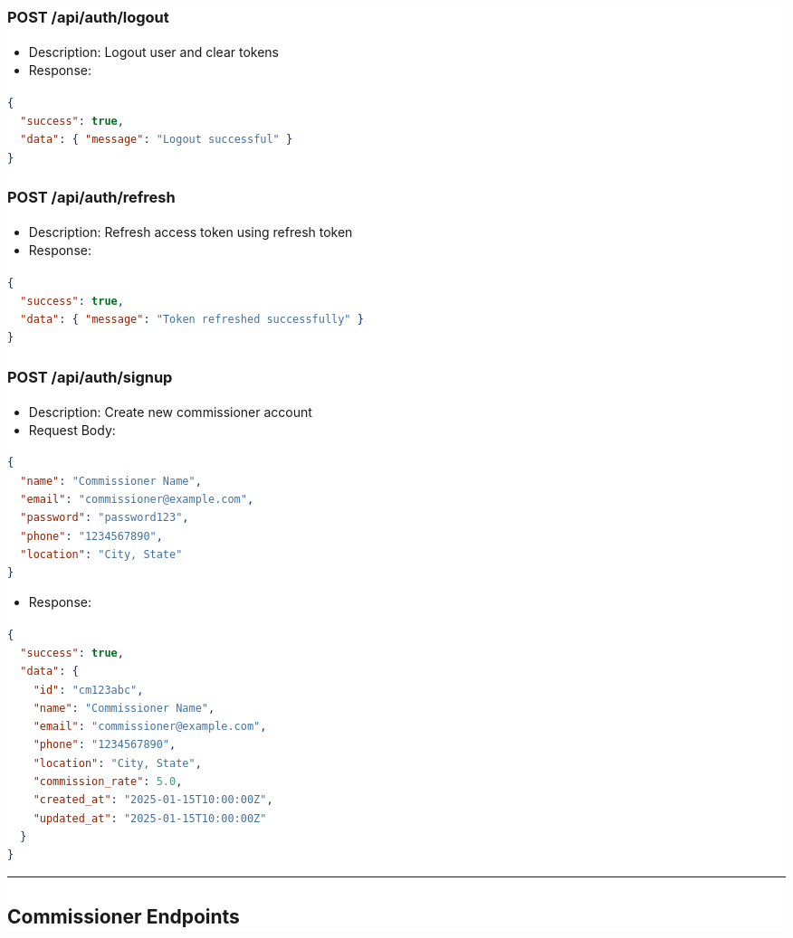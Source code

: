 ### POST /api/auth/logout
- Description: Logout user and clear tokens
- Response:
```json
{
  "success": true,
  "data": { "message": "Logout successful" }
}
```

### POST /api/auth/refresh
- Description: Refresh access token using refresh token
- Response:
```json
{
  "success": true,
  "data": { "message": "Token refreshed successfully" }
}
```

### POST /api/auth/signup
- Description: Create new commissioner account
- Request Body:
```json
{
  "name": "Commissioner Name",
  "email": "commissioner@example.com",
  "password": "password123",
  "phone": "1234567890",
  "location": "City, State"
}
```
- Response:
```json
{
  "success": true,
  "data": {
    "id": "cm123abc",
    "name": "Commissioner Name",
    "email": "commissioner@example.com",
    "phone": "1234567890",
    "location": "City, State",
    "commission_rate": 5.0,
    "created_at": "2025-01-15T10:00:00Z",
    "updated_at": "2025-01-15T10:00:00Z"
  }
}
```

---

## Commissioner Endpoints
